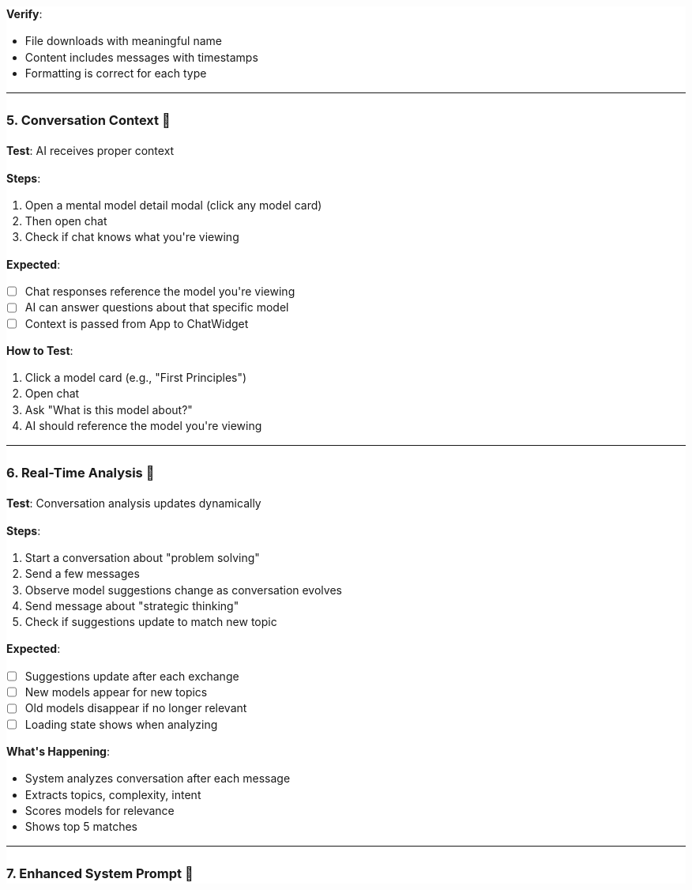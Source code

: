 **Verify**:
- File downloads with meaningful name
- Content includes messages with timestamps
- Formatting is correct for each type

---

### 5. **Conversation Context** 🎯

**Test**: AI receives proper context

**Steps**:
1. Open a mental model detail modal (click any model card)
2. Then open chat
3. Check if chat knows what you're viewing

**Expected**:
- [ ] Chat responses reference the model you're viewing
- [ ] AI can answer questions about that specific model
- [ ] Context is passed from App to ChatWidget

**How to Test**:
1. Click a model card (e.g., "First Principles")
2. Open chat
3. Ask "What is this model about?"
4. AI should reference the model you're viewing

---

### 6. **Real-Time Analysis** 🔄

**Test**: Conversation analysis updates dynamically

**Steps**:
1. Start a conversation about "problem solving"
2. Send a few messages
3. Observe model suggestions change as conversation evolves
4. Send message about "strategic thinking"
5. Check if suggestions update to match new topic

**Expected**:
- [ ] Suggestions update after each exchange
- [ ] New models appear for new topics
- [ ] Old models disappear if no longer relevant
- [ ] Loading state shows when analyzing

**What's Happening**:
- System analyzes conversation after each message
- Extracts topics, complexity, intent
- Scores models for relevance
- Shows top 5 matches

---

### 7. **Enhanced System Prompt** 🧠

